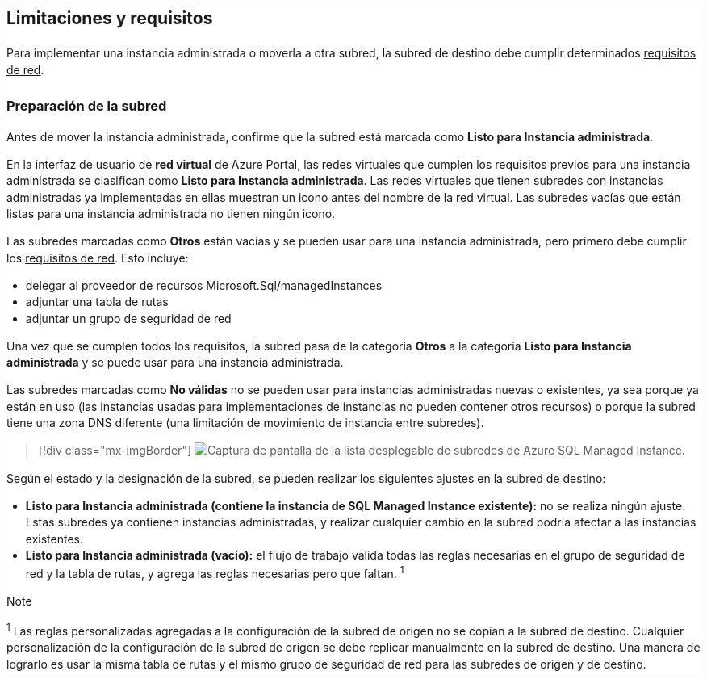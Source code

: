 

## <a name="requirements-and-limitations"></a>Limitaciones y requisitos 

Para implementar una instancia administrada o moverla a otra subred, la subred de destino debe cumplir determinados [requisitos de red](connectivity-architecture-overview.md#service-aided-subnet-configuration).

### <a name="subnet-readiness"></a>Preparación de la subred 

Antes de mover la instancia administrada, confirme que la subred está marcada como **Listo para Instancia administrada**. 

En la interfaz de usuario de **red virtual** de Azure Portal, las redes virtuales que cumplen los requisitos previos para una instancia administrada se clasifican como **Listo para Instancia administrada**. Las redes virtuales que tienen subredes con instancias administradas ya implementadas en ellas muestran un icono antes del nombre de la red virtual. Las subredes vacías que están listas para una instancia administrada no tienen ningún icono. 

Las subredes marcadas como **Otros** están vacías y se pueden usar para una instancia administrada, pero primero debe cumplir los [requisitos de red](connectivity-architecture-overview.md#service-aided-subnet-configuration). Esto incluye:

- delegar al proveedor de recursos Microsoft.Sql/managedInstances
- adjuntar una tabla de rutas
- adjuntar un grupo de seguridad de red

Una vez que se cumplen todos los requisitos, la subred pasa de la categoría **Otros** a la categoría **Listo para Instancia administrada** y se puede usar para una instancia administrada. 

Las subredes marcadas como **No válidas** no se pueden usar para instancias administradas nuevas o existentes, ya sea porque ya están en uso (las instancias usadas para implementaciones de instancias no pueden contener otros recursos) o porque la subred tiene una zona DNS diferente (una limitación de movimiento de instancia entre subredes). 

> [!div class="mx-imgBorder"]
> ![Captura de pantalla de la lista desplegable de subredes de Azure SQL Managed Instance.](./media/vnet-subnet-move-instance/subnet-grouping-per-state.png)


Según el estado y la designación de la subred, se pueden realizar los siguientes ajustes en la subred de destino: 

- **Listo para Instancia administrada (contiene la instancia de SQL Managed Instance existente):** no se realiza ningún ajuste. Estas subredes ya contienen instancias administradas, y realizar cualquier cambio en la subred podría afectar a las instancias existentes. 
- **Listo para Instancia administrada (vacío):** el flujo de trabajo valida todas las reglas necesarias en el grupo de seguridad de red y la tabla de rutas, y agrega las reglas necesarias pero que faltan. <sup>1</sup>

> [!Note]
> <sup>1</sup> Las reglas personalizadas agregadas a la configuración de la subred de origen no se copian a la subred de destino. Cualquier personalización de la configuración de la subred de origen se debe replicar manualmente en la subred de destino. Una manera de lograrlo es usar la misma tabla de rutas y el mismo grupo de seguridad de red para las subredes de origen y de destino.
